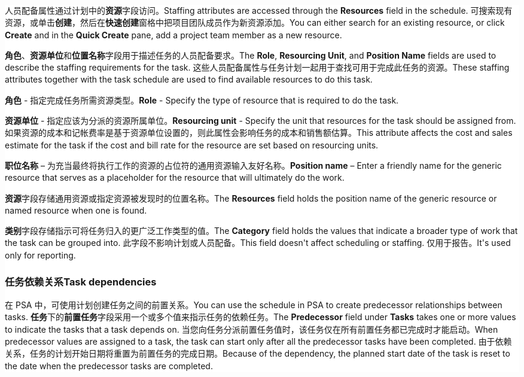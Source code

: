 <span data-ttu-id="01c70-184">人员配备属性通过计划中的**资源**字段访问。</span><span class="sxs-lookup"><span data-stu-id="01c70-184">Staffing attributes are accessed through the **Resources** field in the schedule.</span></span> <span data-ttu-id="01c70-185">可搜索现有资源，或单击**创建**，然后在**快速创建**窗格中把项目团队成员作为新资源添加。</span><span class="sxs-lookup"><span data-stu-id="01c70-185">You can either search for an existing resource, or click **Create** and in the **Quick Create** pane, add a project team member as a new resource.</span></span>

<span data-ttu-id="01c70-186">**角色**、**资源单位**和**位置名称**字段用于描述任务的人员配备要求。</span><span class="sxs-lookup"><span data-stu-id="01c70-186">The **Role**, **Resourcing Unit**, and **Position Name** fields are used to describe the staffing requirements for the task.</span></span> <span data-ttu-id="01c70-187">这些人员配备属性与任务计划一起用于查找可用于完成此任务的资源。</span><span class="sxs-lookup"><span data-stu-id="01c70-187">These staffing attributes together with the task schedule are used to find available resources to do this task.</span></span>

<span data-ttu-id="01c70-188">**角色** - 指定完成任务所需资源类型。</span><span class="sxs-lookup"><span data-stu-id="01c70-188">**Role** - Specify the type of resource that is required to do the task.</span></span>

<span data-ttu-id="01c70-189">**资源单位** - 指定应该为分派的资源所属单位。</span><span class="sxs-lookup"><span data-stu-id="01c70-189">**Resourcing unit** - Specify the unit that resources for the task should be assigned from.</span></span> <span data-ttu-id="01c70-190">如果资源的成本和记帐费率是基于资源单位设置的，则此属性会影响任务的成本和销售额估算。</span><span class="sxs-lookup"><span data-stu-id="01c70-190">This attribute affects the cost and sales estimate for the task if the cost and bill rate for the resource are set based on resourcing units.</span></span>

<span data-ttu-id="01c70-191">**职位名称** – 为充当最终将执行工作的资源的占位符的通用资源输入友好名称。</span><span class="sxs-lookup"><span data-stu-id="01c70-191">**Position name** – Enter a friendly name for the generic resource that serves as a placeholder for the resource that will ultimately do the work.</span></span>

<span data-ttu-id="01c70-192">**资源**字段存储通用资源或指定资源被发现时的位置名称。</span><span class="sxs-lookup"><span data-stu-id="01c70-192">The **Resources** field holds the position name of the generic resource or named resource when one is found.</span></span>

<span data-ttu-id="01c70-193">**类别**字段存储指示可将任务归入的更广泛工作类型的值。</span><span class="sxs-lookup"><span data-stu-id="01c70-193">The **Category** field holds the values that indicate a broader type of work that the task can be grouped into.</span></span> <span data-ttu-id="01c70-194">此字段不影响计划或人员配备。</span><span class="sxs-lookup"><span data-stu-id="01c70-194">This field doesn't affect scheduling or staffing.</span></span> <span data-ttu-id="01c70-195">仅用于报告。</span><span class="sxs-lookup"><span data-stu-id="01c70-195">It's used only for reporting.</span></span>

### <a name="task-dependencies"></a><span data-ttu-id="01c70-196">任务依赖关系</span><span class="sxs-lookup"><span data-stu-id="01c70-196">Task dependencies</span></span> 

<span data-ttu-id="01c70-197">在 PSA 中，可使用计划创建任务之间的前置关系。</span><span class="sxs-lookup"><span data-stu-id="01c70-197">You can use the schedule in PSA to create predecessor relationships between tasks.</span></span> <span data-ttu-id="01c70-198">**任务**下的**前置任务**字段采用一个或多个值来指示任务的依赖任务。</span><span class="sxs-lookup"><span data-stu-id="01c70-198">The **Predecessor** field under **Tasks** takes one or more values to indicate the tasks that a task depends on.</span></span> <span data-ttu-id="01c70-199">当您向任务分派前置任务值时，该任务仅在所有前置任务都已完成时才能启动。</span><span class="sxs-lookup"><span data-stu-id="01c70-199">When predecessor values are assigned to a task, the task can start only after all the predecessor tasks have been completed.</span></span> <span data-ttu-id="01c70-200">由于依赖关系，任务的计划开始日期将重置为前置任务的完成日期。</span><span class="sxs-lookup"><span data-stu-id="01c70-200">Because of the dependency, the planned start date of the task is reset to the date when the predecessor tasks are completed.</span></span>
